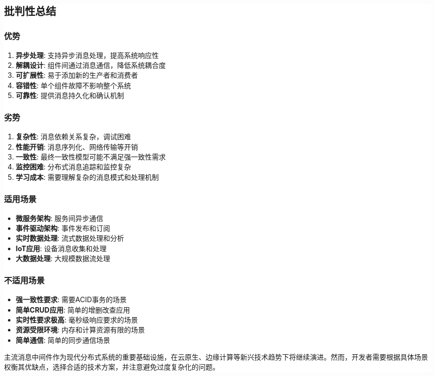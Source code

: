 ## 批判性总结

### 优势

1. **异步处理**: 支持异步消息处理，提高系统响应性
2. **解耦设计**: 组件间通过消息通信，降低系统耦合度
3. **可扩展性**: 易于添加新的生产者和消费者
4. **容错性**: 单个组件故障不影响整个系统
5. **可靠性**: 提供消息持久化和确认机制

### 劣势

1. **复杂性**: 消息依赖关系复杂，调试困难
2. **性能开销**: 消息序列化、网络传输等开销
3. **一致性**: 最终一致性模型可能不满足强一致性需求
4. **监控困难**: 分布式消息追踪和监控复杂
5. **学习成本**: 需要理解复杂的消息模式和处理机制

### 适用场景

- **微服务架构**: 服务间异步通信
- **事件驱动架构**: 事件发布和订阅
- **实时数据处理**: 流式数据处理和分析
- **IoT应用**: 设备消息收集和处理
- **大数据处理**: 大规模数据流处理

### 不适用场景

- **强一致性要求**: 需要ACID事务的场景
- **简单CRUD应用**: 简单的增删改查应用
- **实时性要求极高**: 毫秒级响应要求的场景
- **资源受限环境**: 内存和计算资源有限的场景
- **简单通信**: 简单的同步通信场景

主流消息中间件作为现代分布式系统的重要基础设施，在云原生、边缘计算等新兴技术趋势下将继续演进。然而，开发者需要根据具体场景权衡其优缺点，选择合适的技术方案，并注意避免过度复杂化的问题。
